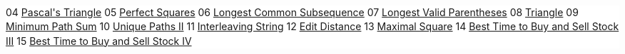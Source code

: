 <th align="center">04</th>
<th align="left"><a href="https://leetcode.com/problems/pascals-triangle/">Pascal's Triangle</a></th>
<th align="left"></th>
        </tr>
        <tr>
<th align="center">05</th>
<th align="left"><a href="https://leetcode.com/problems/perfect-squares/">Perfect Squares</a></th>
<th align="left"></th>
        </tr>
        <tr>
<th align="center">06</th>
<th align="left"><a href="https://leetcode.com/problems/longest-common-subsequence/">Longest Common Subsequence</a></th>
<th align="left"></th>
        </tr>
        <tr>
<th align="center">07</th>
<th align="left"><a href="https://leetcode.com/problems/longest-valid-parentheses/">Longest Valid Parentheses</a></th>
<th align="left"></th>
        </tr>
        <tr>
<th align="center">08</th>
<th align="left"><a href="https://leetcode.com/problems/triangle/">Triangle</a></th>
<th align="left"></th>
        </tr>
        <tr>
<th align="center">09</th>
<th align="left"><a href="https://leetcode.com/problems/minimum-path-sum/">Minimum Path Sum</a></th>
<th align="left"></th>
        </tr>
        <tr>
<th align="center">10</th>
<th align="left"><a href="https://leetcode.com/problems/unique-paths-ii/">Unique Paths II</a></th>
<th align="left"></th>
        </tr>
        <tr>
<th align="center">11</th>
<th align="left"><a href="https://leetcode.com/problems/interleaving-string/">Interleaving String</a></th>
<th align="left"></th>
        </tr>
        <tr>
<th align="center">12</th>
<th align="left"><a href="https://leetcode.com/problems/edit-distance/">Edit Distance</a></th>
<th align="left"></th>
        </tr>
        <tr>
<th align="center">13</th>
<th align="left"><a href="https://leetcode.com/problems/maximal-square/">Maximal Square</a></th>
<th align="left"></th>
        </tr>
        <tr>
<th align="center">14</th>
<th align="left"><a href="https://leetcode.com/problems/best-time-to-buy-and-sell-stock-iii/">Best Time to Buy and Sell Stock III</a></th>
<th align="left"></th>
        </tr>
        <tr>
<th align="center">15</th>
<th align="left"><a href="https://leetcode.com/problems/best-time-to-buy-and-sell-stock-iv/">Best Time to Buy and Sell Stock IV</a></th>